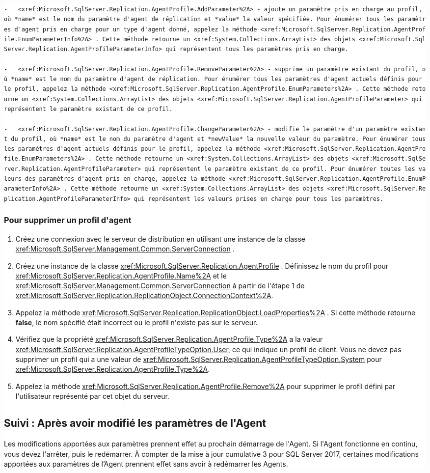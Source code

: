     -   <xref:Microsoft.SqlServer.Replication.AgentProfile.AddParameter%2A> - ajoute un paramètre pris en charge au profil, où *name* est le nom du paramètre d'agent de réplication et *value* la valeur spécifiée. Pour énumérer tous les paramètres d'agent pris en charge pour un type d'agent donné, appelez la méthode <xref:Microsoft.SqlServer.Replication.AgentProfile.EnumParameterInfo%2A> . Cette méthode retourne un <xref:System.Collections.ArrayList> des objets <xref:Microsoft.SqlServer.Replication.AgentProfileParameterInfo> qui représentent tous les paramètres pris en charge.  
  
    -   <xref:Microsoft.SqlServer.Replication.AgentProfile.RemoveParameter%2A> - supprime un paramètre existant du profil, où *name* est le nom du paramètre d'agent de réplication. Pour énumérer tous les paramètres d'agent actuels définis pour le profil, appelez la méthode <xref:Microsoft.SqlServer.Replication.AgentProfile.EnumParameters%2A> . Cette méthode retourne un <xref:System.Collections.ArrayList> des objets <xref:Microsoft.SqlServer.Replication.AgentProfileParameter> qui représentent le paramètre existant de ce profil.  
  
    -   <xref:Microsoft.SqlServer.Replication.AgentProfile.ChangeParameter%2A> - modifie le paramètre d'un paramètre existant du profil, où *name* est le nom du paramètre d'agent et *newValue* la nouvelle valeur du paramètre. Pour énumérer tous les paramètres d'agent actuels définis pour le profil, appelez la méthode <xref:Microsoft.SqlServer.Replication.AgentProfile.EnumParameters%2A> . Cette méthode retourne un <xref:System.Collections.ArrayList> des objets <xref:Microsoft.SqlServer.Replication.AgentProfileParameter> qui représentent le paramètre existant de ce profil. Pour énumérer toutes les valeurs des paramètres d'agent pris en charge, appelez la méthode <xref:Microsoft.SqlServer.Replication.AgentProfile.EnumParameterInfo%2A> . Cette méthode retourne un <xref:System.Collections.ArrayList> des objets <xref:Microsoft.SqlServer.Replication.AgentProfileParameterInfo> qui représentent les valeurs prises en charge pour tous les paramètres.  
  
###  <a name="Delete_RMO"></a> Pour supprimer un profil d'agent  
  
1.  Créez une connexion avec le serveur de distribution en utilisant une instance de la classe <xref:Microsoft.SqlServer.Management.Common.ServerConnection> .  
  
2.  Créez une instance de la classe <xref:Microsoft.SqlServer.Replication.AgentProfile> . Définissez le nom du profil pour <xref:Microsoft.SqlServer.Replication.AgentProfile.Name%2A> et le <xref:Microsoft.SqlServer.Management.Common.ServerConnection> à partir de l'étape 1 de <xref:Microsoft.SqlServer.Replication.ReplicationObject.ConnectionContext%2A>.  
  
3.  Appelez la méthode <xref:Microsoft.SqlServer.Replication.ReplicationObject.LoadProperties%2A> . Si cette méthode retourne **false**, le nom spécifié était incorrect ou le profil n'existe pas sur le serveur.  
  
4.  Vérifiez que la propriété <xref:Microsoft.SqlServer.Replication.AgentProfile.Type%2A> a la valeur <xref:Microsoft.SqlServer.Replication.AgentProfileTypeOption.User>, ce qui indique un profil de client. Vous ne devez pas supprimer un profil qui a une valeur de <xref:Microsoft.SqlServer.Replication.AgentProfileTypeOption.System> pour <xref:Microsoft.SqlServer.Replication.AgentProfile.Type%2A>.  
  
5.  Appelez la méthode <xref:Microsoft.SqlServer.Replication.AgentProfile.Remove%2A> pour supprimer le profil défini par l'utilisateur représenté par cet objet du serveur.  
  
##  <a name="FollowUp"></a> Suivi : Après avoir modifié les paramètres de l'Agent  
Les modifications apportées aux paramètres prennent effet au prochain démarrage de l'Agent. Si l'Agent fonctionne en continu, vous devez l'arrêter, puis le redémarrer. À compter de la mise à jour cumulative 3 pour SQL Server 2017, certaines modifications apportées aux paramètres de l’Agent prennent effet sans avoir à redémarrer les Agents. 
  